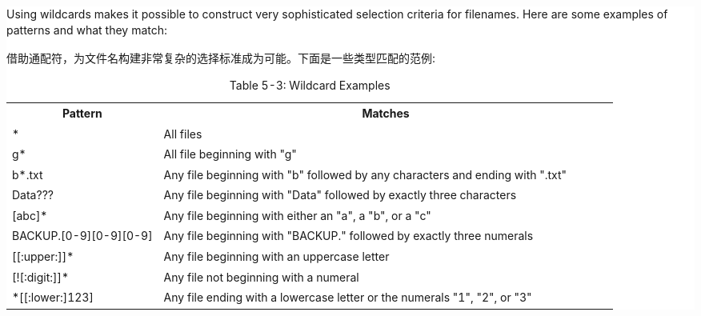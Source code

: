 Using wildcards makes it possible to construct very sophisticated selection criteria for
filenames. Here are some examples of patterns and what they match:

借助通配符，为文件名构建非常复杂的选择标准成为可能。下面是一些类型匹配的范例:

<table class="multi">
<caption class="cap">Table 5-3: Wildcard Examples</caption>
<tr>
<th class="title">Pattern</th>
<th class="title">Matches</th>
</tr>
<tr>
<td valign="top">*</td>
<td valign="top">All files</td>
</tr>
<tr>
<td valign="top">g*</td>
<td valign="top">All file beginning with "g"</td>
</tr>
<tr>
<td valign="top">b*.txt</td>
<td valign="top">Any file beginning with "b" followed by any characters and
ending with ".txt"</td>
</tr>
<tr>
<td valign="top">Data???</td>
<td valign="top">Any file beginning with "Data" followed by exactly three
characters</td>
</tr>
<tr>
<td valign="top">[abc]*</td>
<td valign="top">Any file beginning with either an "a", a "b", or a "c"</td>
</tr>
<tr>
<td valign="top">BACKUP.[0-9][0-9][0-9]</td>
<td valign="top">Any file beginning with "BACKUP." followed by exactly three
numerals</td>
</tr>
<tr>
<td valign="top">[[:upper:]]*</td>
<td valign="top">Any file beginning with an uppercase letter</td>
</tr>
<tr>
<td valign="top">[![:digit:]]*</td>
<td valign="top">Any file not beginning with a numeral</td>
</tr>
<tr>
<td valign="top" width="25%">*[[:lower:]123]</td>
<td valign="top">Any file ending with a lowercase letter or the numerals "1",
"2", or "3"</td>
</tr>
</table>
